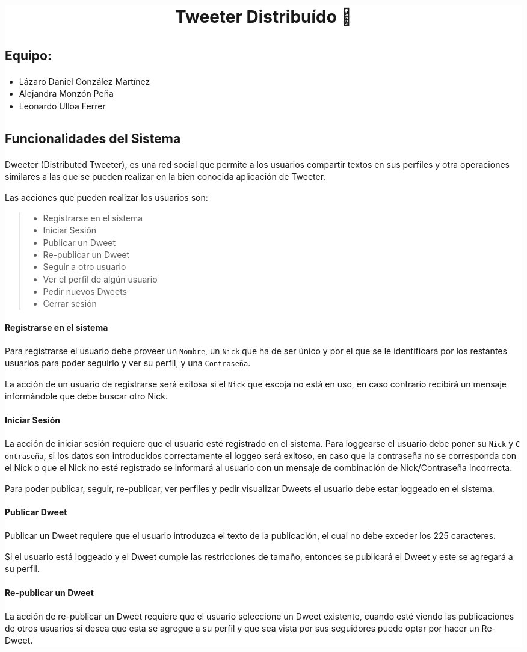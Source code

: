 # <center>Tweeter Distribuído 📱</center>

## Equipo:
- Lázaro Daniel González Martínez
- Alejandra Monzón Peña
- Leonardo Ulloa Ferrer

## Funcionalidades del Sistema

Dweeter (Distributed Tweeter), es una red social que permite a los usuarios compartir textos en sus perfiles y otra operaciones similares a las que se pueden realizar en la bien conocida aplicación de Tweeter. 

Las acciones que pueden realizar los usuarios son: 

>- Registrarse en el sistema
>- Iniciar Sesión
>- Publicar un Dweet
>- Re-publicar un Dweet
>- Seguir a otro usuario
>- Ver el perfil de algún usuario
>- Pedir nuevos Dweets
>- Cerrar sesión

#### Registrarse en el sistema 

Para registrarse el usuario debe proveer un `Nombre`, un `Nick` que ha de ser único y por el que se le identificará por los restantes usuarios para poder seguirlo y ver su perfil, y una `Contraseña`. 

La acción de un usuario de registrarse será exitosa si el `Nick` que escoja no está en uso, en caso contrario recibirá un mensaje informándole que debe buscar otro Nick.

#### Iniciar Sesión 
La acción de iniciar sesión requiere que el usuario esté registrado en el sistema. Para loggearse el usuario debe poner su `Nick` y `Contraseña`, si los datos son introducidos correctamente el loggeo será exitoso, en caso que la contraseña no se corresponda con el Nick o que el Nick no esté registrado se informará al usuario con un mensaje de combinación de Nick/Contraseña incorrecta.

Para poder publicar, seguir, re-publicar, ver perfiles y pedir visualizar Dweets el usuario debe estar loggeado en el sistema.

#### Publicar Dweet 
Publicar un Dweet requiere que el usuario introduzca el texto de la publicación, el cual no debe exceder los 225 caracteres.

Si el usuario está loggeado y el Dweet cumple las restricciones de tamaño, entonces se publicará el Dweet y este se agregará a su perfil.

#### Re-publicar un Dweet 
La acción de re-publicar un Dweet requiere que el usuario seleccione un Dweet existente, cuando esté viendo las publicaciones de otros usuarios si desea que esta se agregue a su perfil y que sea vista por sus seguidores puede optar por hacer un Re-Dweet.
